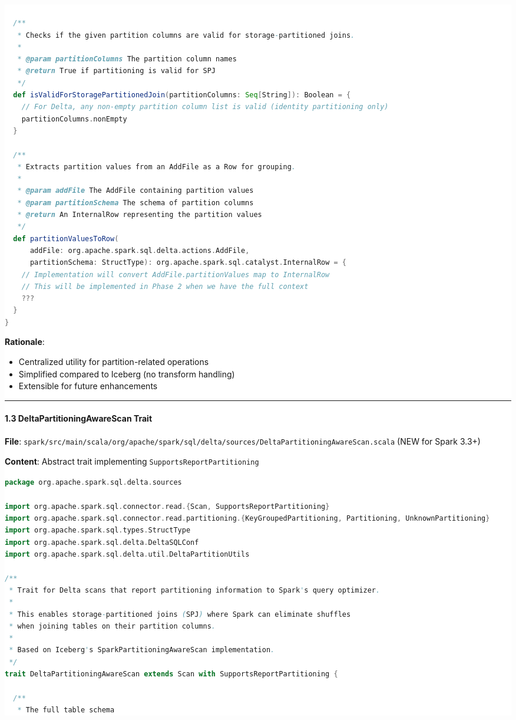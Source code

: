 ```scala

  /**
   * Checks if the given partition columns are valid for storage-partitioned joins.
   *
   * @param partitionColumns The partition column names
   * @return True if partitioning is valid for SPJ
   */
  def isValidForStoragePartitionedJoin(partitionColumns: Seq[String]): Boolean = {
    // For Delta, any non-empty partition column list is valid (identity partitioning only)
    partitionColumns.nonEmpty
  }

  /**
   * Extracts partition values from an AddFile as a Row for grouping.
   *
   * @param addFile The AddFile containing partition values
   * @param partitionSchema The schema of partition columns
   * @return An InternalRow representing the partition values
   */
  def partitionValuesToRow(
      addFile: org.apache.spark.sql.delta.actions.AddFile,
      partitionSchema: StructType): org.apache.spark.sql.catalyst.InternalRow = {
    // Implementation will convert AddFile.partitionValues map to InternalRow
    // This will be implemented in Phase 2 when we have the full context
    ???
  }
}
```

**Rationale**:
- Centralized utility for partition-related operations
- Simplified compared to Iceberg (no transform handling)
- Extensible for future enhancements

---

#### 1.3 DeltaPartitioningAwareScan Trait

**File**: `spark/src/main/scala/org/apache/spark/sql/delta/sources/DeltaPartitioningAwareScan.scala` (NEW for Spark 3.3+)

**Content**: Abstract trait implementing `SupportsReportPartitioning`

```scala
package org.apache.spark.sql.delta.sources

import org.apache.spark.sql.connector.read.{Scan, SupportsReportPartitioning}
import org.apache.spark.sql.connector.read.partitioning.{KeyGroupedPartitioning, Partitioning, UnknownPartitioning}
import org.apache.spark.sql.types.StructType
import org.apache.spark.sql.delta.DeltaSQLConf
import org.apache.spark.sql.delta.util.DeltaPartitionUtils

/**
 * Trait for Delta scans that report partitioning information to Spark's query optimizer.
 *
 * This enables storage-partitioned joins (SPJ) where Spark can eliminate shuffles
 * when joining tables on their partition columns.
 *
 * Based on Iceberg's SparkPartitioningAwareScan implementation.
 */
trait DeltaPartitioningAwareScan extends Scan with SupportsReportPartitioning {

  /**
   * The full table schema
```